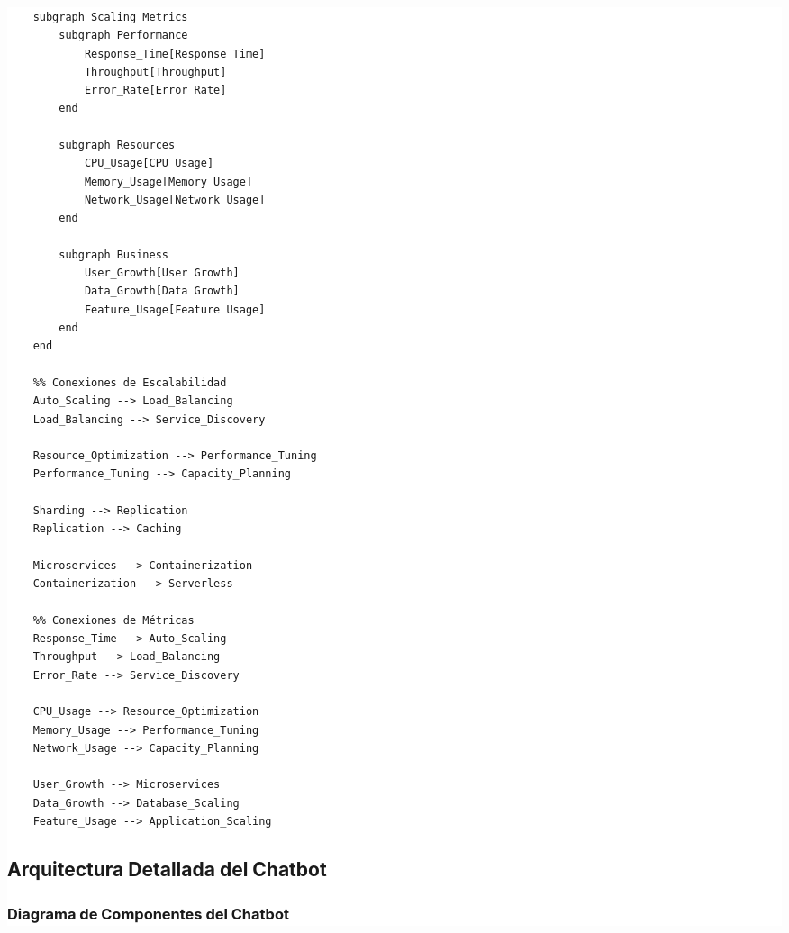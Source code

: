 ```mermaid
    subgraph Scaling_Metrics
        subgraph Performance
            Response_Time[Response Time]
            Throughput[Throughput]
            Error_Rate[Error Rate]
        end
        
        subgraph Resources
            CPU_Usage[CPU Usage]
            Memory_Usage[Memory Usage]
            Network_Usage[Network Usage]
        end
        
        subgraph Business
            User_Growth[User Growth]
            Data_Growth[Data Growth]
            Feature_Usage[Feature Usage]
        end
    end
    
    %% Conexiones de Escalabilidad
    Auto_Scaling --> Load_Balancing
    Load_Balancing --> Service_Discovery
    
    Resource_Optimization --> Performance_Tuning
    Performance_Tuning --> Capacity_Planning
    
    Sharding --> Replication
    Replication --> Caching
    
    Microservices --> Containerization
    Containerization --> Serverless
    
    %% Conexiones de Métricas
    Response_Time --> Auto_Scaling
    Throughput --> Load_Balancing
    Error_Rate --> Service_Discovery
    
    CPU_Usage --> Resource_Optimization
    Memory_Usage --> Performance_Tuning
    Network_Usage --> Capacity_Planning
    
    User_Growth --> Microservices
    Data_Growth --> Database_Scaling
    Feature_Usage --> Application_Scaling
```

## Arquitectura Detallada del Chatbot

### Diagrama de Componentes del Chatbot
